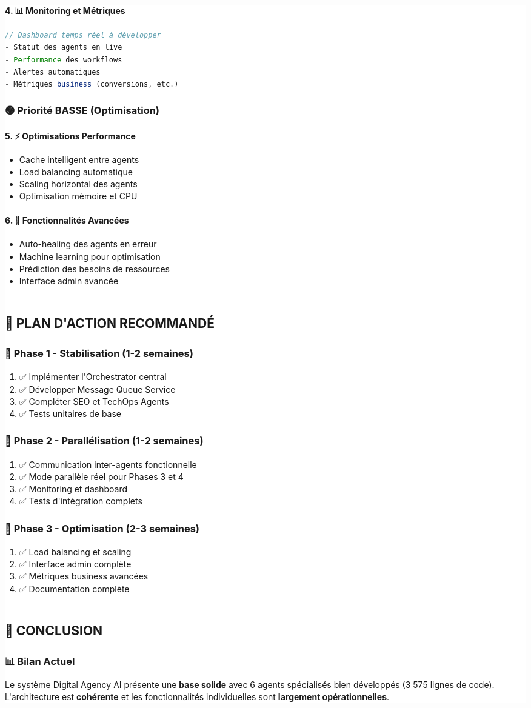 #### 4. 📊 Monitoring et Métriques
```typescript
// Dashboard temps réel à développer
- Statut des agents en live
- Performance des workflows
- Alertes automatiques
- Métriques business (conversions, etc.)
```

### 🟢 **Priorité BASSE (Optimisation)**

#### 5. ⚡ Optimisations Performance
- Cache intelligent entre agents
- Load balancing automatique
- Scaling horizontal des agents
- Optimisation mémoire et CPU

#### 6. 🔄 Fonctionnalités Avancées
- Auto-healing des agents en erreur
- Machine learning pour optimisation
- Prédiction des besoins de ressources
- Interface admin avancée

---

## 🎯 PLAN D'ACTION RECOMMANDÉ

### 📅 **Phase 1 - Stabilisation (1-2 semaines)**
1. ✅ Implémenter l'Orchestrator central
2. ✅ Développer Message Queue Service  
3. ✅ Compléter SEO et TechOps Agents
4. ✅ Tests unitaires de base

### 📅 **Phase 2 - Parallélisation (1-2 semaines)**
1. ✅ Communication inter-agents fonctionnelle
2. ✅ Mode parallèle réel pour Phases 3 et 4
3. ✅ Monitoring et dashboard
4. ✅ Tests d'intégration complets

### 📅 **Phase 3 - Optimisation (2-3 semaines)**
1. ✅ Load balancing et scaling
2. ✅ Interface admin complète
3. ✅ Métriques business avancées
4. ✅ Documentation complète

---

## 🏁 CONCLUSION

### 📊 **Bilan Actuel**
Le système Digital Agency AI présente une **base solide** avec 6 agents spécialisés bien développés (3 575 lignes de code). L'architecture est **cohérente** et les fonctionnalités individuelles sont **largement opérationnelles**.
